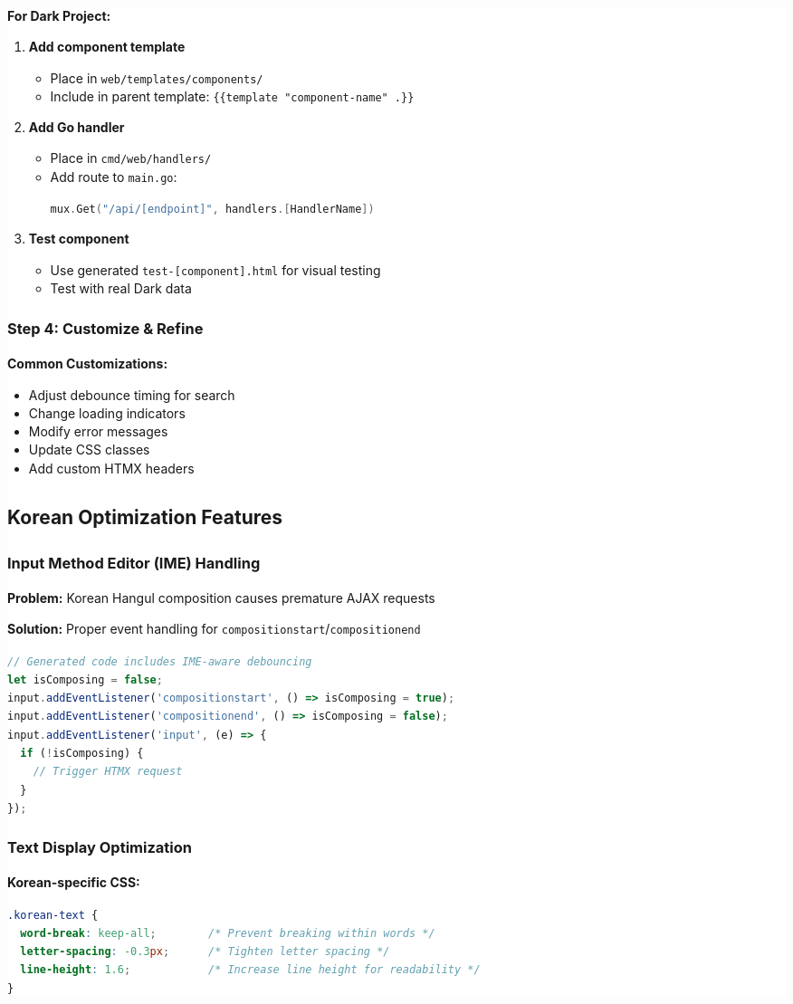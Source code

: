 **For Dark Project:**

1. **Add component template**
   - Place in `web/templates/components/`
   - Include in parent template: `{{template "component-name" .}}`

2. **Add Go handler**
   - Place in `cmd/web/handlers/`
   - Add route to `main.go`:
     ```go
     mux.Get("/api/[endpoint]", handlers.[HandlerName])
     ```

3. **Test component**
   - Use generated `test-[component].html` for visual testing
   - Test with real Dark data

### Step 4: Customize & Refine

**Common Customizations:**
- Adjust debounce timing for search
- Change loading indicators
- Modify error messages
- Update CSS classes
- Add custom HTMX headers

## Korean Optimization Features

### Input Method Editor (IME) Handling

**Problem:** Korean Hangul composition causes premature AJAX requests

**Solution:** Proper event handling for `compositionstart`/`compositionend`

```javascript
// Generated code includes IME-aware debouncing
let isComposing = false;
input.addEventListener('compositionstart', () => isComposing = true);
input.addEventListener('compositionend', () => isComposing = false);
input.addEventListener('input', (e) => {
  if (!isComposing) {
    // Trigger HTMX request
  }
});
```

### Text Display Optimization

**Korean-specific CSS:**
```css
.korean-text {
  word-break: keep-all;        /* Prevent breaking within words */
  letter-spacing: -0.3px;      /* Tighten letter spacing */
  line-height: 1.6;            /* Increase line height for readability */
}
```
